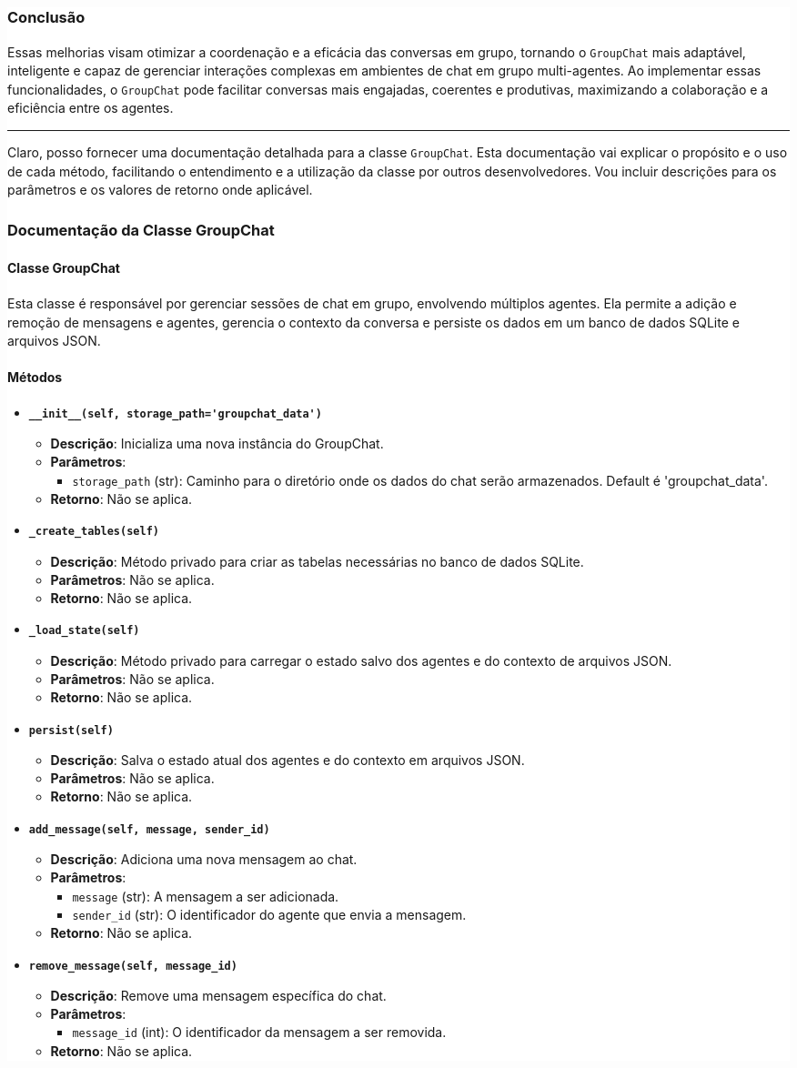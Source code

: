 ### Conclusão
Essas melhorias visam otimizar a coordenação e a eficácia das conversas em grupo, tornando o `GroupChat` mais adaptável, inteligente e capaz de gerenciar interações complexas em ambientes de chat em grupo multi-agentes. Ao implementar essas funcionalidades, o `GroupChat` pode facilitar conversas mais engajadas, coerentes e produtivas, maximizando a colaboração e a eficiência entre os agentes.


---

Claro, posso fornecer uma documentação detalhada para a classe `GroupChat`. Esta documentação vai explicar o propósito e o uso de cada método, facilitando o entendimento e a utilização da classe por outros desenvolvedores. Vou incluir descrições para os parâmetros e os valores de retorno onde aplicável.

### Documentação da Classe GroupChat

#### Classe GroupChat

Esta classe é responsável por gerenciar sessões de chat em grupo, envolvendo múltiplos agentes. Ela permite a adição e remoção de mensagens e agentes, gerencia o contexto da conversa e persiste os dados em um banco de dados SQLite e arquivos JSON.

#### Métodos

- **`__init__(self, storage_path='groupchat_data')`**
  - **Descrição**: Inicializa uma nova instância do GroupChat.
  - **Parâmetros**:
    - `storage_path` (str): Caminho para o diretório onde os dados do chat serão armazenados. Default é 'groupchat_data'.
  - **Retorno**: Não se aplica.

- **`_create_tables(self)`**
  - **Descrição**: Método privado para criar as tabelas necessárias no banco de dados SQLite.
  - **Parâmetros**: Não se aplica.
  - **Retorno**: Não se aplica.

- **`_load_state(self)`**
  - **Descrição**: Método privado para carregar o estado salvo dos agentes e do contexto de arquivos JSON.
  - **Parâmetros**: Não se aplica.
  - **Retorno**: Não se aplica.

- **`persist(self)`**
  - **Descrição**: Salva o estado atual dos agentes e do contexto em arquivos JSON.
  - **Parâmetros**: Não se aplica.
  - **Retorno**: Não se aplica.

- **`add_message(self, message, sender_id)`**
  - **Descrição**: Adiciona uma nova mensagem ao chat.
  - **Parâmetros**:
    - `message` (str): A mensagem a ser adicionada.
    - `sender_id` (str): O identificador do agente que envia a mensagem.
  - **Retorno**: Não se aplica.

- **`remove_message(self, message_id)`**
  - **Descrição**: Remove uma mensagem específica do chat.
  - **Parâmetros**:
    - `message_id` (int): O identificador da mensagem a ser removida.
  - **Retorno**: Não se aplica.
